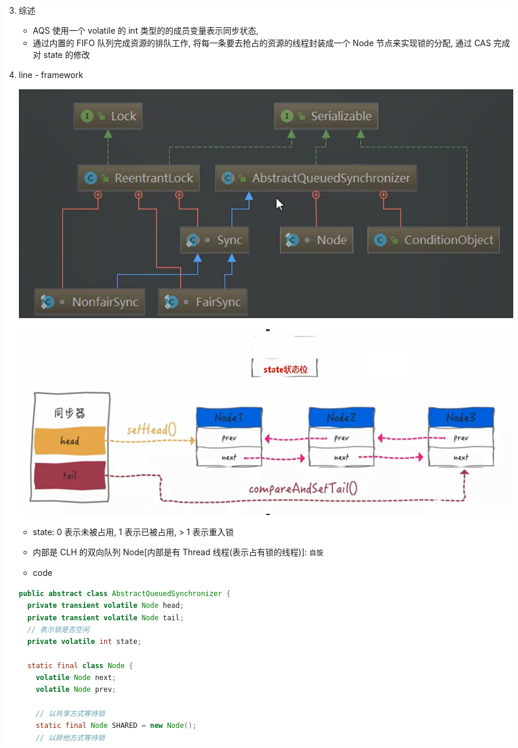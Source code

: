 3. 综述

   - AQS 使用一个 volatile 的 int 类型的的成员变量表示同步状态,
   - 通过内置的 FIFO 队列完成资源的排队工作, 将每一条要去抢占的资源的线程封装成一个 Node 节点来实现锁的分配, 通过 CAS 完成对 state 的修改

4. line - framework

   ![avatar](/static/image/java/javase-juc-aqs-framework.png)

   ![avatar](/static/image/java/javase-juc-aqs-layout.png)

   - state: 0 表示未被占用, 1 表示已被占用, > 1 表示重入锁
   - 内部是 CLH 的双向队列 Node[内部是有 Thread 线程(表示占有锁的线程)]: `自旋`

   - code

   ```java
   public abstract class AbstractQueuedSynchronizer {
     private transient volatile Node head;
     private transient volatile Node tail;
     // 表示锁是否空闲
     private volatile int state;

     static final class Node {
       volatile Node next;
       volatile Node prev;

       // 以共享方式等待锁
       static final Node SHARED = new Node();
       // 以排他方式等待锁
   ```